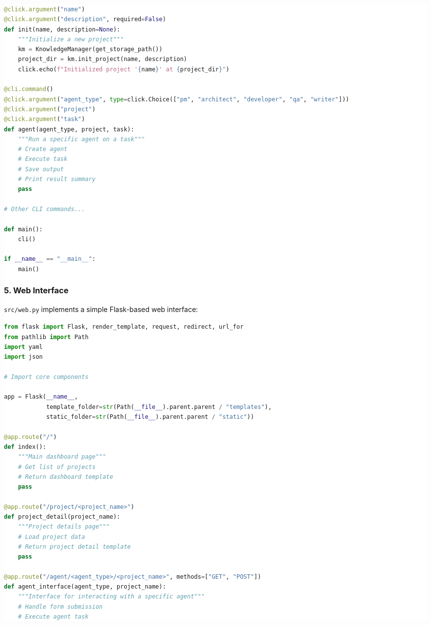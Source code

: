 ```python
@click.argument("name")
@click.argument("description", required=False)
def init(name, description=None):
    """Initialize a new project"""
    km = KnowledgeManager(get_storage_path())
    project_dir = km.init_project(name, description)
    click.echo(f"Initialized project '{name}' at {project_dir}")

@cli.command()
@click.argument("agent_type", type=click.Choice(["pm", "architect", "developer", "qa", "writer"]))
@click.argument("project")
@click.argument("task")
def agent(agent_type, project, task):
    """Run a specific agent on a task"""
    # Create agent
    # Execute task
    # Save output
    # Print result summary
    pass

# Other CLI commands...

def main():
    cli()

if __name__ == "__main__":
    main()
```

### 5. Web Interface

`src/web.py` implements a simple Flask-based web interface:

```python
from flask import Flask, render_template, request, redirect, url_for
from pathlib import Path
import yaml
import json

# Import core components

app = Flask(__name__, 
            template_folder=str(Path(__file__).parent.parent / "templates"),
            static_folder=str(Path(__file__).parent.parent / "static"))

@app.route("/")
def index():
    """Main dashboard page"""
    # Get list of projects
    # Return dashboard template
    pass

@app.route("/project/<project_name>")
def project_detail(project_name):
    """Project details page"""
    # Load project data
    # Return project detail template
    pass

@app.route("/agent/<agent_type>/<project_name>", methods=["GET", "POST"])
def agent_interface(agent_type, project_name):
    """Interface for interacting with a specific agent"""
    # Handle form submission
    # Execute agent task
```